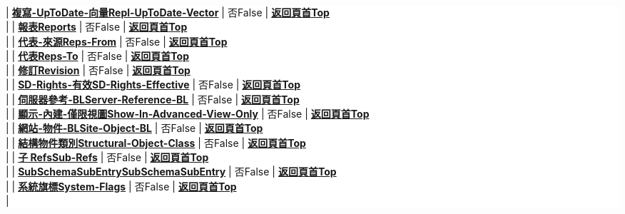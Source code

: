 | [<span data-ttu-id="eaef5-409">**複寫-UpToDate-向量**</span><span class="sxs-lookup"><span data-stu-id="eaef5-409">**Repl-UpToDate-Vector**</span></span>](a-repluptodatevector.md)                        | <span data-ttu-id="eaef5-410">否</span><span class="sxs-lookup"><span data-stu-id="eaef5-410">False</span></span>     | [<span data-ttu-id="eaef5-411">**返回頁首**</span><span class="sxs-lookup"><span data-stu-id="eaef5-411">**Top**</span></span>](c-top.md)<br/> |
| [<span data-ttu-id="eaef5-412">**報表**</span><span class="sxs-lookup"><span data-stu-id="eaef5-412">**Reports**</span></span>](a-directreports.md)                                          | <span data-ttu-id="eaef5-413">否</span><span class="sxs-lookup"><span data-stu-id="eaef5-413">False</span></span>     | [<span data-ttu-id="eaef5-414">**返回頁首**</span><span class="sxs-lookup"><span data-stu-id="eaef5-414">**Top**</span></span>](c-top.md)<br/> |
| [<span data-ttu-id="eaef5-415">**代表-來源**</span><span class="sxs-lookup"><span data-stu-id="eaef5-415">**Reps-From**</span></span>](a-repsfrom.md)                                             | <span data-ttu-id="eaef5-416">否</span><span class="sxs-lookup"><span data-stu-id="eaef5-416">False</span></span>     | [<span data-ttu-id="eaef5-417">**返回頁首**</span><span class="sxs-lookup"><span data-stu-id="eaef5-417">**Top**</span></span>](c-top.md)<br/> |
| [<span data-ttu-id="eaef5-418">**代表**</span><span class="sxs-lookup"><span data-stu-id="eaef5-418">**Reps-To**</span></span>](a-repsto.md)                                                 | <span data-ttu-id="eaef5-419">否</span><span class="sxs-lookup"><span data-stu-id="eaef5-419">False</span></span>     | [<span data-ttu-id="eaef5-420">**返回頁首**</span><span class="sxs-lookup"><span data-stu-id="eaef5-420">**Top**</span></span>](c-top.md)<br/> |
| [<span data-ttu-id="eaef5-421">**修訂**</span><span class="sxs-lookup"><span data-stu-id="eaef5-421">**Revision**</span></span>](a-revision.md)                                              | <span data-ttu-id="eaef5-422">否</span><span class="sxs-lookup"><span data-stu-id="eaef5-422">False</span></span>     | [<span data-ttu-id="eaef5-423">**返回頁首**</span><span class="sxs-lookup"><span data-stu-id="eaef5-423">**Top**</span></span>](c-top.md)<br/> |
| [<span data-ttu-id="eaef5-424">**SD-Rights-有效**</span><span class="sxs-lookup"><span data-stu-id="eaef5-424">**SD-Rights-Effective**</span></span>](a-sdrightseffective.md)                          | <span data-ttu-id="eaef5-425">否</span><span class="sxs-lookup"><span data-stu-id="eaef5-425">False</span></span>     | [<span data-ttu-id="eaef5-426">**返回頁首**</span><span class="sxs-lookup"><span data-stu-id="eaef5-426">**Top**</span></span>](c-top.md)<br/> |
| [<span data-ttu-id="eaef5-427">**伺服器參考-BL**</span><span class="sxs-lookup"><span data-stu-id="eaef5-427">**Server-Reference-BL**</span></span>](a-serverreferencebl.md)                          | <span data-ttu-id="eaef5-428">否</span><span class="sxs-lookup"><span data-stu-id="eaef5-428">False</span></span>     | [<span data-ttu-id="eaef5-429">**返回頁首**</span><span class="sxs-lookup"><span data-stu-id="eaef5-429">**Top**</span></span>](c-top.md)<br/> |
| [<span data-ttu-id="eaef5-430">**顯示-內建-僅限視圖**</span><span class="sxs-lookup"><span data-stu-id="eaef5-430">**Show-In-Advanced-View-Only**</span></span>](a-showinadvancedviewonly.md)              | <span data-ttu-id="eaef5-431">否</span><span class="sxs-lookup"><span data-stu-id="eaef5-431">False</span></span>     | [<span data-ttu-id="eaef5-432">**返回頁首**</span><span class="sxs-lookup"><span data-stu-id="eaef5-432">**Top**</span></span>](c-top.md)<br/> |
| [<span data-ttu-id="eaef5-433">**網站-物件-BL**</span><span class="sxs-lookup"><span data-stu-id="eaef5-433">**Site-Object-BL**</span></span>](a-siteobjectbl.md)                                    | <span data-ttu-id="eaef5-434">否</span><span class="sxs-lookup"><span data-stu-id="eaef5-434">False</span></span>     | [<span data-ttu-id="eaef5-435">**返回頁首**</span><span class="sxs-lookup"><span data-stu-id="eaef5-435">**Top**</span></span>](c-top.md)<br/> |
| [<span data-ttu-id="eaef5-436">**結構物件類別**</span><span class="sxs-lookup"><span data-stu-id="eaef5-436">**Structural-Object-Class**</span></span>](a-structuralobjectclass.md)                  | <span data-ttu-id="eaef5-437">否</span><span class="sxs-lookup"><span data-stu-id="eaef5-437">False</span></span>     | [<span data-ttu-id="eaef5-438">**返回頁首**</span><span class="sxs-lookup"><span data-stu-id="eaef5-438">**Top**</span></span>](c-top.md)<br/> |
| [<span data-ttu-id="eaef5-439">**子 Refs**</span><span class="sxs-lookup"><span data-stu-id="eaef5-439">**Sub-Refs**</span></span>](a-subrefs.md)                                               | <span data-ttu-id="eaef5-440">否</span><span class="sxs-lookup"><span data-stu-id="eaef5-440">False</span></span>     | [<span data-ttu-id="eaef5-441">**返回頁首**</span><span class="sxs-lookup"><span data-stu-id="eaef5-441">**Top**</span></span>](c-top.md)<br/> |
| [<span data-ttu-id="eaef5-442">**SubSchemaSubEntry**</span><span class="sxs-lookup"><span data-stu-id="eaef5-442">**SubSchemaSubEntry**</span></span>](a-subschemasubentry.md)                            | <span data-ttu-id="eaef5-443">否</span><span class="sxs-lookup"><span data-stu-id="eaef5-443">False</span></span>     | [<span data-ttu-id="eaef5-444">**返回頁首**</span><span class="sxs-lookup"><span data-stu-id="eaef5-444">**Top**</span></span>](c-top.md)<br/> |
| [<span data-ttu-id="eaef5-445">**系統旗標**</span><span class="sxs-lookup"><span data-stu-id="eaef5-445">**System-Flags**</span></span>](a-systemflags.md)                                       | <span data-ttu-id="eaef5-446">否</span><span class="sxs-lookup"><span data-stu-id="eaef5-446">False</span></span>     | [<span data-ttu-id="eaef5-447">**返回頁首**</span><span class="sxs-lookup"><span data-stu-id="eaef5-447">**Top**</span></span>](c-top.md)<br/> |